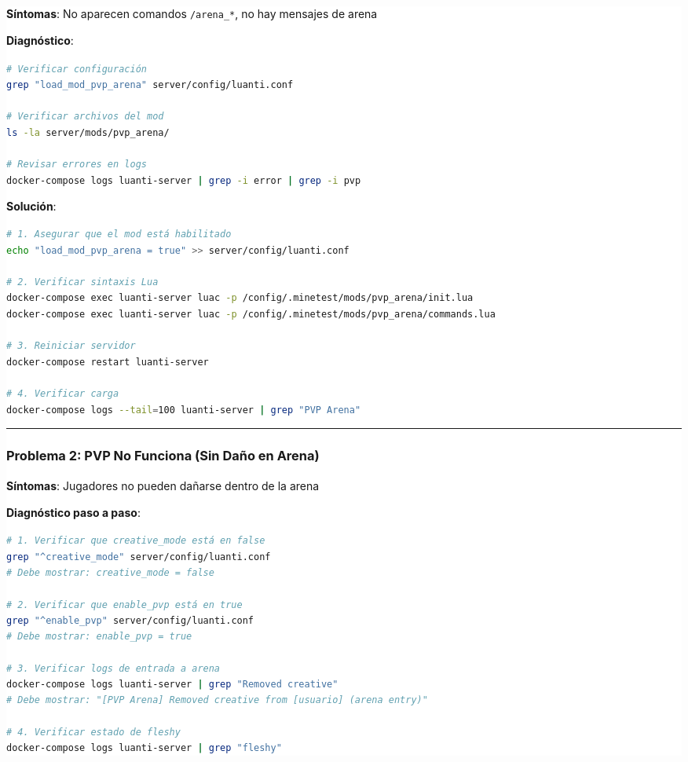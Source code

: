 **Síntomas**: No aparecen comandos `/arena_*`, no hay mensajes de arena

**Diagnóstico**:
```bash
# Verificar configuración
grep "load_mod_pvp_arena" server/config/luanti.conf

# Verificar archivos del mod
ls -la server/mods/pvp_arena/

# Revisar errores en logs
docker-compose logs luanti-server | grep -i error | grep -i pvp
```

**Solución**:
```bash
# 1. Asegurar que el mod está habilitado
echo "load_mod_pvp_arena = true" >> server/config/luanti.conf

# 2. Verificar sintaxis Lua
docker-compose exec luanti-server luac -p /config/.minetest/mods/pvp_arena/init.lua
docker-compose exec luanti-server luac -p /config/.minetest/mods/pvp_arena/commands.lua

# 3. Reiniciar servidor
docker-compose restart luanti-server

# 4. Verificar carga
docker-compose logs --tail=100 luanti-server | grep "PVP Arena"
```

---

### Problema 2: PVP No Funciona (Sin Daño en Arena)

**Síntomas**: Jugadores no pueden dañarse dentro de la arena

**Diagnóstico paso a paso**:

```bash
# 1. Verificar que creative_mode está en false
grep "^creative_mode" server/config/luanti.conf
# Debe mostrar: creative_mode = false

# 2. Verificar que enable_pvp está en true
grep "^enable_pvp" server/config/luanti.conf
# Debe mostrar: enable_pvp = true

# 3. Verificar logs de entrada a arena
docker-compose logs luanti-server | grep "Removed creative"
# Debe mostrar: "[PVP Arena] Removed creative from [usuario] (arena entry)"

# 4. Verificar estado de fleshy
docker-compose logs luanti-server | grep "fleshy"
```
